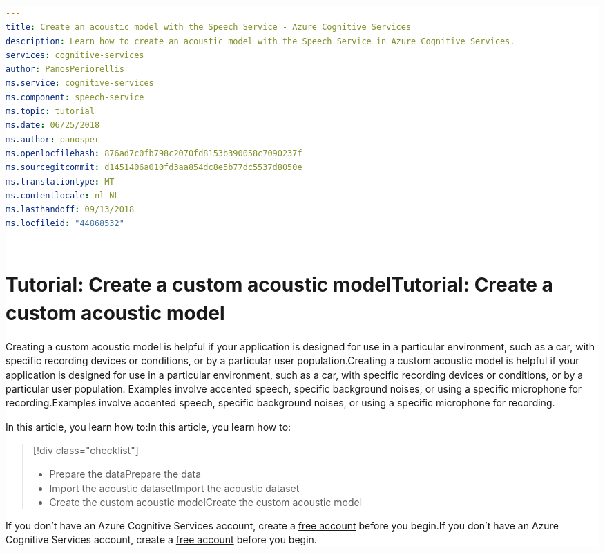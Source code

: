 ```yaml
---
title: Create an acoustic model with the Speech Service - Azure Cognitive Services
description: Learn how to create an acoustic model with the Speech Service in Azure Cognitive Services.
services: cognitive-services
author: PanosPeriorellis
ms.service: cognitive-services
ms.component: speech-service
ms.topic: tutorial
ms.date: 06/25/2018
ms.author: panosper
ms.openlocfilehash: 876ad7c0fb798c2070fd8153b390058c7090237f
ms.sourcegitcommit: d1451406a010fd3aa854dc8e5b77dc5537d8050e
ms.translationtype: MT
ms.contentlocale: nl-NL
ms.lasthandoff: 09/13/2018
ms.locfileid: "44868532"
---
```

# <a name="tutorial-create-a-custom-acoustic-model"></a><span data-ttu-id="6d8ac-103">Tutorial: Create a custom acoustic model</span><span class="sxs-lookup"><span data-stu-id="6d8ac-103">Tutorial: Create a custom acoustic model</span></span>

<span data-ttu-id="6d8ac-104">Creating a custom acoustic model is helpful if your application is designed for use in a particular environment, such as a car, with specific recording devices or conditions, or by a particular user population.</span><span class="sxs-lookup"><span data-stu-id="6d8ac-104">Creating a custom acoustic model is helpful if your application is designed for use in a particular environment, such as a car, with specific recording devices or conditions, or by a particular user population.</span></span> <span data-ttu-id="6d8ac-105">Examples involve accented speech, specific background noises, or using a specific microphone for recording.</span><span class="sxs-lookup"><span data-stu-id="6d8ac-105">Examples involve accented speech, specific background noises, or using a specific microphone for recording.</span></span>

<span data-ttu-id="6d8ac-106">In this article, you learn how to:</span><span class="sxs-lookup"><span data-stu-id="6d8ac-106">In this article, you learn how to:</span></span>
> [!div class="checklist"]
> * <span data-ttu-id="6d8ac-107">Prepare the data</span><span class="sxs-lookup"><span data-stu-id="6d8ac-107">Prepare the data</span></span>
> * <span data-ttu-id="6d8ac-108">Import the acoustic dataset</span><span class="sxs-lookup"><span data-stu-id="6d8ac-108">Import the acoustic dataset</span></span>
> * <span data-ttu-id="6d8ac-109">Create the custom acoustic model</span><span class="sxs-lookup"><span data-stu-id="6d8ac-109">Create the custom acoustic model</span></span>

<span data-ttu-id="6d8ac-110">If you don’t have an Azure Cognitive Services account, create a [free account](https://azure.microsoft.com/try/cognitive-services) before you begin.</span><span class="sxs-lookup"><span data-stu-id="6d8ac-110">If you don’t have an Azure Cognitive Services account, create a [free account](https://azure.microsoft.com/try/cognitive-services) before you begin.</span></span>

